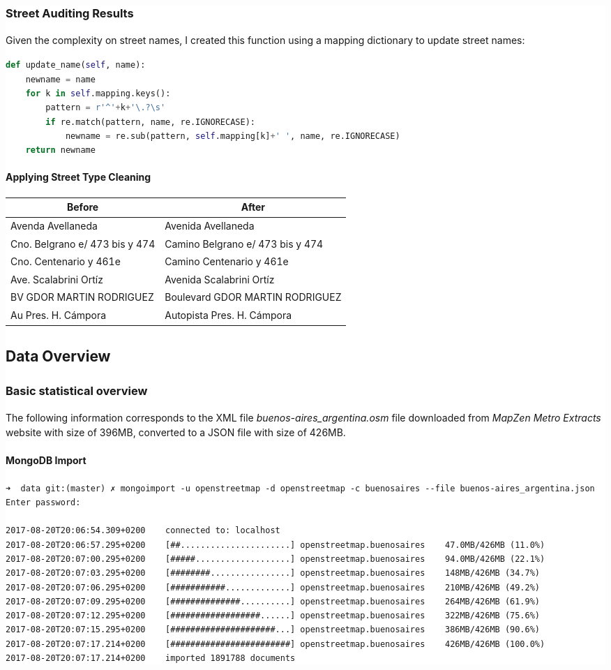 ### Street Auditing Results
Given the complexity on street names, I created this function using a mapping dictionary to update street names:

```python
def update_name(self, name):
    newname = name
    for k in self.mapping.keys():
        pattern = r'^'+k+'\.?\s'
        if re.match(pattern, name, re.IGNORECASE):
            newname = re.sub(pattern, self.mapping[k]+' ', name, re.IGNORECASE)
    return newname
```

#### Applying Street Type Cleaning
| Before | After |
|--------|-------|
|Avenda Avellaneda|Avenida Avellaneda|
|Cno. Belgrano e/ 473 bis y 474|Camino Belgrano e/ 473 bis y 474|
|Cno. Centenario y 461e|Camino Centenario y 461e|
|Ave. Scalabrini Ortíz|Avenida Scalabrini Ortíz|
|BV GDOR MARTIN RODRIGUEZ|Boulevard GDOR MARTIN RODRIGUEZ|
|Au Pres. H. Cámpora|Autopista Pres. H. Cámpora|


## Data Overview
### Basic statistical overview
The following information corresponds to the XML file *buenos-aires_argentina.osm* file downloaded from *MapZen Metro Extracts* website with size of 396MB, converted to a JSON file with size of 426MB.

#### MongoDB Import

```
➜  data git:(master) ✗ mongoimport -u openstreetmap -d openstreetmap -c buenosaires --file buenos-aires_argentina.json
Enter password:

2017-08-20T20:06:54.309+0200	connected to: localhost
2017-08-20T20:06:57.295+0200	[##......................] openstreetmap.buenosaires	47.0MB/426MB (11.0%)
2017-08-20T20:07:00.295+0200	[#####...................] openstreetmap.buenosaires	94.0MB/426MB (22.1%)
2017-08-20T20:07:03.295+0200	[########................] openstreetmap.buenosaires	148MB/426MB (34.7%)
2017-08-20T20:07:06.295+0200	[###########.............] openstreetmap.buenosaires	210MB/426MB (49.2%)
2017-08-20T20:07:09.295+0200	[##############..........] openstreetmap.buenosaires	264MB/426MB (61.9%)
2017-08-20T20:07:12.295+0200	[##################......] openstreetmap.buenosaires	322MB/426MB (75.6%)
2017-08-20T20:07:15.295+0200	[#####################...] openstreetmap.buenosaires	386MB/426MB (90.6%)
2017-08-20T20:07:17.214+0200	[########################] openstreetmap.buenosaires	426MB/426MB (100.0%)
2017-08-20T20:07:17.214+0200	imported 1891788 documents
```
